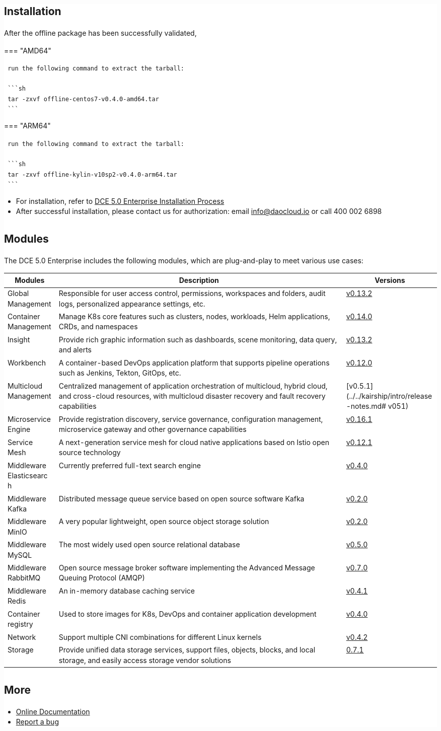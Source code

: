 ## Installation

After the offline package has been successfully validated,

=== "AMD64"

     run the following command to extract the tarball:

     ```sh
     tar -zxvf offline-centos7-v0.4.0-amd64.tar
     ```

=== "ARM64"

     run the following command to extract the tarball:

     ```sh
     tar -zxvf offline-kylin-v10sp2-v0.4.0-arm64.tar
     ```

- For installation, refer to [DCE 5.0 Enterprise Installation Process](../../install/commercial/start-install.md)
- After successful installation, please contact us for authorization: email info@daocloud.io or call 400 002 6898

## Modules

The DCE 5.0 Enterprise includes the following modules, which are plug-and-play to meet various use cases:

| Modules | Description | Versions |
| ------- | ----------- | -------- |
| Global Management | Responsible for user access control, permissions, workspaces and folders, audit logs, personalized appearance settings, etc. | [v0.13.2](../../ghippo/intro/release-notes.md#v0132) |
| Container Management | Manage K8s core features such as clusters, nodes, workloads, Helm applications, CRDs, and namespaces | [v0.14.0](../../kpanda/intro/release-notes.md#v0140) |
| Insight | Provide rich graphic information such as dashboards, scene monitoring, data query, and alerts | [v0.13.2](../../insight/intro/releasenote.md#v0132) |
| Workbench | A container-based DevOps application platform that supports pipeline operations such as Jenkins, Tekton, GitOps, etc. | [v0.12.0](../../amamba/intro/release-notes.md#v0120) |
| Multicloud Management| Centralized management of application orchestration of multicloud, hybrid cloud, and cross-cloud resources, with multicloud disaster recovery and fault recovery capabilities| [v0.5.1](../../kairship/intro/release-notes.md# v051) |
| Microservice Engine | Provide registration discovery, service governance, configuration management, microservice gateway and other governance capabilities | [v0.16.1](../../skoala/intro/release-notes.md#v0161) |
| Service Mesh | A next-generation service mesh for cloud native applications based on Istio open source technology | [v0.12.1](../../mspider/intro/release-notes.md#v0121) |
| Middleware Elasticsearch | Currently preferred full-text search engine | [v0.4.0](../../middleware/elasticsearch/release-notes.md#v040) |
| Middleware Kafka | Distributed message queue service based on open source software Kafka | [v0.2.0](../../middleware/kafka/release-notes.md#v020) |
| Middleware MinIO | A very popular lightweight, open source object storage solution | [v0.2.0](../../middleware/minio/release-notes.md#v020) |
| Middleware MySQL | The most widely used open source relational database | [v0.5.0](../../middleware/mysql/release-notes.md#v050) |
| Middleware RabbitMQ | Open source message broker software implementing the Advanced Message Queuing Protocol (AMQP) | [v0.7.0](../../middleware/rabbitmq/release-notes.md#v070) |
| Middleware Redis | An in-memory database caching service | [v0.4.1](../../middleware/redis/release-notes.md#v041) |
| Container registry | Used to store images for K8s, DevOps and container application development | [v0.4.0](../../kangaroo/intro/release-notes.md) |
| Network | Support multiple CNI combinations for different Linux kernels | [v0.4.2](../../network/modules/spiderpool/releasenotes.md) |
| Storage | Provide unified data storage services, support files, objects, blocks, and local storage, and easily access storage vendor solutions | [0.7.1](../../storage/hwameistor/releasenotes.md) |

## More

- [Online Documentation](../../dce/index.md)
- [Report a bug](https://github.com/DaoCloud/DaoCloud-docs/issues)